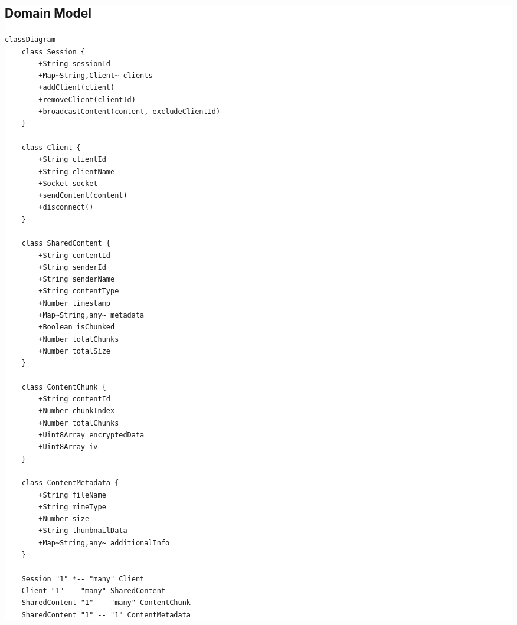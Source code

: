 ## Domain Model

```mermaid
classDiagram
    class Session {
        +String sessionId
        +Map~String,Client~ clients
        +addClient(client)
        +removeClient(clientId)
        +broadcastContent(content, excludeClientId)
    }
    
    class Client {
        +String clientId
        +String clientName
        +Socket socket
        +sendContent(content)
        +disconnect()
    }
    
    class SharedContent {
        +String contentId
        +String senderId
        +String senderName
        +String contentType
        +Number timestamp
        +Map~String,any~ metadata
        +Boolean isChunked
        +Number totalChunks
        +Number totalSize
    }
    
    class ContentChunk {
        +String contentId
        +Number chunkIndex
        +Number totalChunks
        +Uint8Array encryptedData
        +Uint8Array iv
    }
    
    class ContentMetadata {
        +String fileName
        +String mimeType
        +Number size
        +String thumbnailData
        +Map~String,any~ additionalInfo
    }
    
    Session "1" *-- "many" Client
    Client "1" -- "many" SharedContent
    SharedContent "1" -- "many" ContentChunk
    SharedContent "1" -- "1" ContentMetadata
```
